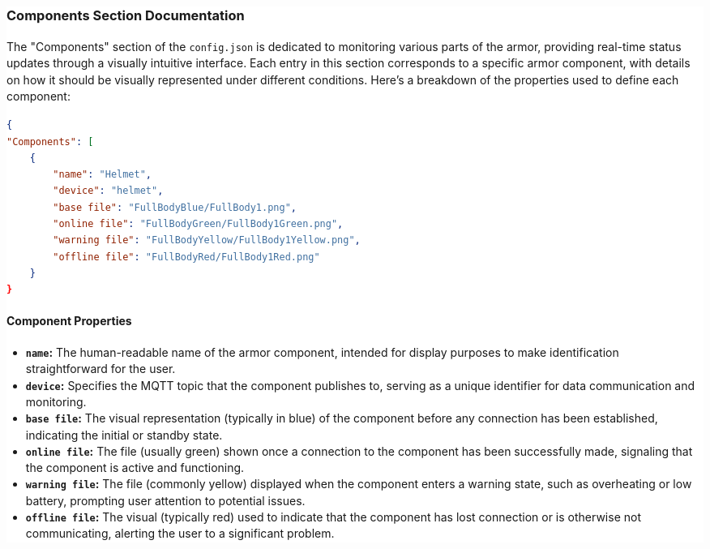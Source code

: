 ### Components Section Documentation

The "Components" section of the `config.json` is dedicated to monitoring various parts of the armor, providing real-time status updates through a visually intuitive interface. Each entry in this section corresponds to a specific armor component, with details on how it should be visually represented under different conditions. Here’s a breakdown of the properties used to define each component:

```json
{
"Components": [
    {
        "name": "Helmet",
        "device": "helmet",
        "base file": "FullBodyBlue/FullBody1.png",
        "online file": "FullBodyGreen/FullBody1Green.png",
        "warning file": "FullBodyYellow/FullBody1Yellow.png",
        "offline file": "FullBodyRed/FullBody1Red.png"
    }
}
```

#### Component Properties

* **`name`:** The human-readable name of the armor component, intended for display purposes to make identification straightforward for the user.
* **`device`:** Specifies the MQTT topic that the component publishes to, serving as a unique identifier for data communication and monitoring.
* **`base file`:** The visual representation (typically in blue) of the component before any connection has been established, indicating the initial or standby state.
* **`online file`:** The file (usually green) shown once a connection to the component has been successfully made, signaling that the component is active and functioning.
* **`warning file`:** The file (commonly yellow) displayed when the component enters a warning state, such as overheating or low battery, prompting user attention to potential issues.
* **`offline file`:** The visual (typically red) used to indicate that the component has lost connection or is otherwise not communicating, alerting the user to a significant problem.

